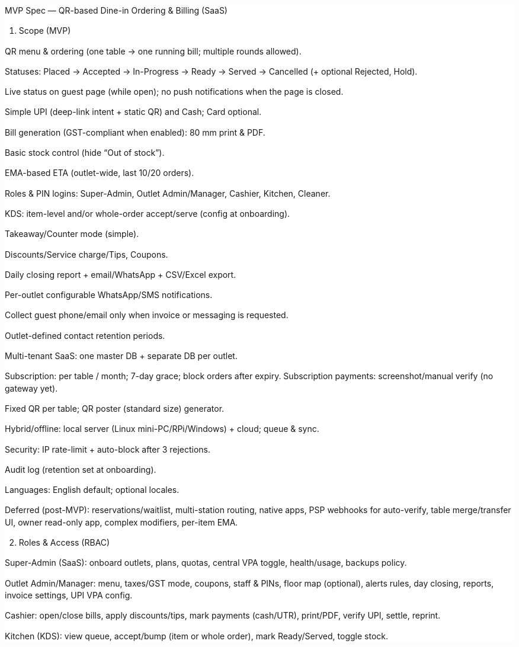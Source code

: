 MVP Spec — QR-based Dine-in Ordering & Billing (SaaS)
1) Scope (MVP)

QR menu & ordering (one table → one running bill; multiple rounds allowed).

Statuses: Placed → Accepted → In-Progress → Ready → Served → Cancelled (+ optional Rejected, Hold).

Live status on guest page (while open); no push notifications when the page is closed.

Simple UPI (deep-link intent + static QR) and Cash; Card optional.

Bill generation (GST-compliant when enabled): 80 mm print & PDF.

Basic stock control (hide “Out of stock”).

EMA-based ETA (outlet-wide, last 10/20 orders).

Roles & PIN logins: Super-Admin, Outlet Admin/Manager, Cashier, Kitchen, Cleaner.

KDS: item-level and/or whole-order accept/serve (config at onboarding).

Takeaway/Counter mode (simple).

Discounts/Service charge/Tips, Coupons.

Daily closing report + email/WhatsApp + CSV/Excel export.

Per-outlet configurable WhatsApp/SMS notifications.

Collect guest phone/email only when invoice or messaging is requested.

Outlet-defined contact retention periods.

Multi-tenant SaaS: one master DB + separate DB per outlet.

Subscription: per table / month; 7-day grace; block orders after expiry. Subscription payments: screenshot/manual verify (no gateway yet).

Fixed QR per table; QR poster (standard size) generator.

Hybrid/offline: local server (Linux mini-PC/RPi/Windows) + cloud; queue & sync.

Security: IP rate-limit + auto-block after 3 rejections.

Audit log (retention set at onboarding).

Languages: English default; optional locales.

Deferred (post-MVP): reservations/waitlist, multi-station routing, native apps, PSP webhooks for auto-verify, table merge/transfer UI, owner read-only app, complex modifiers, per-item EMA.

2) Roles & Access (RBAC)

Super-Admin (SaaS): onboard outlets, plans, quotas, central VPA toggle, health/usage, backups policy.

Outlet Admin/Manager: menu, taxes/GST mode, coupons, staff & PINs, floor map (optional), alerts rules, day closing, reports, invoice settings, UPI VPA config.

Cashier: open/close bills, apply discounts/tips, mark payments (cash/UTR), print/PDF, verify UPI, settle, reprint.

Kitchen (KDS): view queue, accept/bump (item or whole order), mark Ready/Served, toggle stock.
